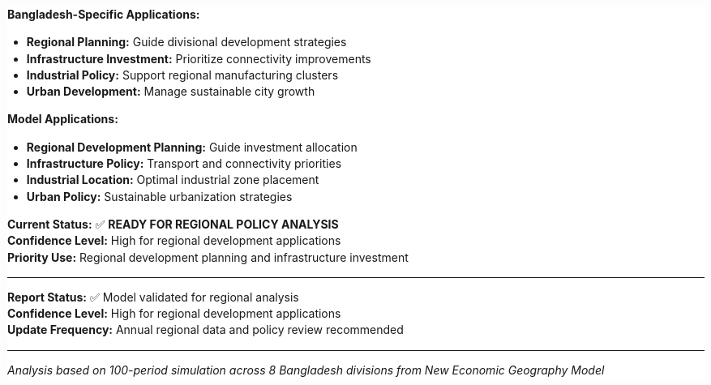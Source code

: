 **Bangladesh-Specific Applications:**
- **Regional Planning:** Guide divisional development strategies
- **Infrastructure Investment:** Prioritize connectivity improvements
- **Industrial Policy:** Support regional manufacturing clusters
- **Urban Development:** Manage sustainable city growth

**Model Applications:**
- **Regional Development Planning:** Guide investment allocation
- **Infrastructure Policy:** Transport and connectivity priorities
- **Industrial Location:** Optimal industrial zone placement
- **Urban Policy:** Sustainable urbanization strategies

**Current Status:** ✅ **READY FOR REGIONAL POLICY ANALYSIS**  
**Confidence Level:** High for regional development applications  
**Priority Use:** Regional development planning and infrastructure investment

---

**Report Status:** ✅ Model validated for regional analysis  
**Confidence Level:** High for regional development applications  
**Update Frequency:** Annual regional data and policy review recommended

---

*Analysis based on 100-period simulation across 8 Bangladesh divisions from New Economic Geography Model*